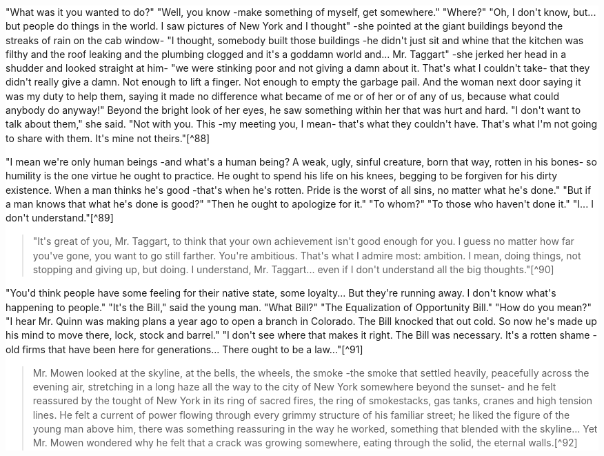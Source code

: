 >>>
"What was it you wanted to do?"
"Well, you know -make something of myself, get somewhere."
"Where?"
"Oh, I don't know, but... but people do things in the world. I saw pictures of New York and I thought" -she pointed at the giant buildings beyond the streaks of rain on the cab window- "I thought, somebody built those buildings -he didn't just sit and whine that the kitchen was filthy and the roof leaking and the plumbing clogged and it's a goddamn world and... Mr. Taggart" -she jerked her head in a shudder and looked straight at him- "we were stinking poor and not giving a damn about it. That's what I couldn't take- that they didn't really give a damn. Not enough to lift a finger. Not enough to empty the garbage pail. And the woman next door saying it was my duty to help them, saying it made no difference what became of me or of her or of any of us, because what could anybody do anyway!" Beyond the bright look of her eyes, he saw something within her that was hurt and hard. "I don't want to talk about them," she said. "Not with you. This -my meeting you, I mean- that's what they couldn't have. That's what I'm not going to share with them. It's mine not theirs."[^88]
>>>

>>>
"I mean we're only human beings -and what's a human being? A weak, ugly, sinful creature, born that way, rotten in his bones- so humility is the one virtue he ought to practice. He ought to spend his life on his knees, begging to be forgiven for his dirty existence. When a man thinks he's good -that's when he's rotten. Pride is the worst of all sins, no matter what he's done."
"But if a man knows that what he's done is good?"
"Then he ought to apologize for it."
"To whom?"
"To those who haven't done it."
"I... I don't understand."[^89]
>>>

> "It's great of you, Mr. Taggart, to think that your own achievement isn't good enough for you. I guess no matter how far you've gone, you want to go still farther. You're ambitious. That's what I admire most: ambition. I mean, doing things, not stopping and giving up, but doing. I understand, Mr. Taggart... even if I don't understand all the big thoughts."[^90]

>>>
"You'd think people have some feeling for their native state, some loyalty... But they're running away. I don't know what's happening to people."
"It's the Bill," said the young man.
"What Bill?"
"The Equalization of Opportunity Bill."
"How do you mean?"
"I hear Mr. Quinn was making plans a year ago to open a branch in Colorado. The Bill knocked that out cold. So now he's made up his mind to move there, lock, stock and barrel."
"I don't see where that makes it right. The Bill was necessary. It's a rotten shame -old firms that have been here for generations... There ought to be a law..."[^91]
>>>

> Mr. Mowen looked at the skyline, at the bells, the wheels, the smoke -the smoke that settled heavily, peacefully across the evening air, stretching in a long haze all the way to the city of New York somewhere beyond the sunset- and he felt reassured by the tought of New York in its ring of sacred fires, the ring of smokestacks, gas tanks, cranes and high tension lines. He felt a current of power flowing through every grimmy structure of his familiar street; he liked the figure of the young man above him, there was something reassuring in the way he worked, something that blended with the skyline... Yet Mr. Mowen wondered why he felt that a crack was growing somewhere, eating through the solid, the eternal walls.[^92]


[^1]: Part 1, Chapter 1, Page 19.
[^2]: Part 1, Chapter 1, Page 23.
[^3]: Part 1, Chapter 1, Page 30.
[^4]: to offer you the job
[^5]: Part 1, Chapter 1, Page 32.